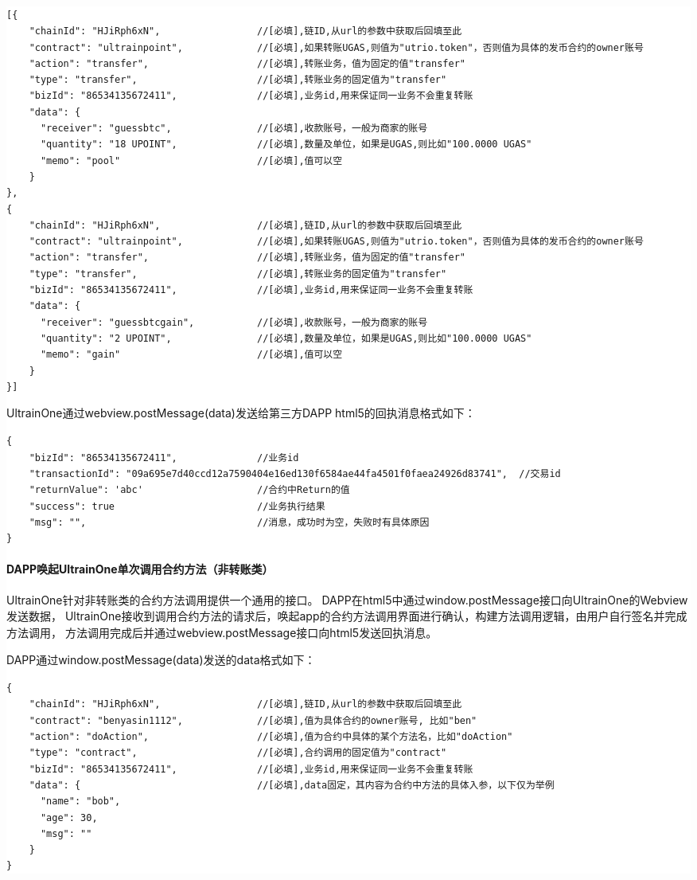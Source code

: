 ```
[{
    "chainId": "HJiRph6xN",                 //[必填],链ID,从url的参数中获取后回填至此
    "contract": "ultrainpoint",             //[必填],如果转账UGAS,则值为"utrio.token"，否则值为具体的发币合约的owner账号
    "action": "transfer",                   //[必填],转账业务，值为固定的值"transfer"
    "type": "transfer",                     //[必填],转账业务的固定值为"transfer"
    "bizId": "86534135672411",              //[必填],业务id,用来保证同一业务不会重复转账
    "data": {
      "receiver": "guessbtc",               //[必填],收款账号，一般为商家的账号
      "quantity": "18 UPOINT",              //[必填],数量及单位，如果是UGAS,则比如"100.0000 UGAS"
      "memo": "pool"                        //[必填],值可以空
    }
},
{
    "chainId": "HJiRph6xN",                 //[必填],链ID,从url的参数中获取后回填至此
    "contract": "ultrainpoint",             //[必填],如果转账UGAS,则值为"utrio.token"，否则值为具体的发币合约的owner账号
    "action": "transfer",                   //[必填],转账业务，值为固定的值"transfer"
    "type": "transfer",                     //[必填],转账业务的固定值为"transfer"
    "bizId": "86534135672411",              //[必填],业务id,用来保证同一业务不会重复转账
    "data": {
      "receiver": "guessbtcgain",           //[必填],收款账号，一般为商家的账号
      "quantity": "2 UPOINT",               //[必填],数量及单位，如果是UGAS,则比如"100.0000 UGAS"
      "memo": "gain"                        //[必填],值可以空
    }
}]
```

UltrainOne通过webview.postMessage(data)发送给第三方DAPP html5的回执消息格式如下：

```
{
    "bizId": "86534135672411",              //业务id
    "transactionId": "09a695e7d40ccd12a7590404e16ed130f6584ae44fa4501f0faea24926d83741",  //交易id
    "returnValue": 'abc'                    //合约中Return的值
    "success": true                         //业务执行结果
    "msg": "",                              //消息，成功时为空，失败时有具体原因
}
```

#### DAPP唤起UltrainOne单次调用合约方法（非转账类）

UltrainOne针对非转账类的合约方法调用提供一个通用的接口。
DAPP在html5中通过window.postMessage接口向UltrainOne的Webview发送数据，
UltrainOne接收到调用合约方法的请求后，唤起app的合约方法调用界面进行确认，构建方法调用逻辑，由用户自行签名并完成方法调用，
方法调用完成后并通过webview.postMessage接口向html5发送回执消息。

DAPP通过window.postMessage(data)发送的data格式如下：

```
{
    "chainId": "HJiRph6xN",                 //[必填],链ID,从url的参数中获取后回填至此
    "contract": "benyasin1112",             //[必填],值为具体合约的owner账号, 比如"ben"
    "action": "doAction",                   //[必填],值为合约中具体的某个方法名，比如"doAction"
    "type": "contract",                     //[必填],合约调用的固定值为"contract"
    "bizId": "86534135672411",              //[必填],业务id,用来保证同一业务不会重复转账
    "data": {                               //[必填],data固定，其内容为合约中方法的具体入参，以下仅为举例
      "name": "bob",                        
      "age": 30,                            
      "msg": ""                             
    }
}
```
